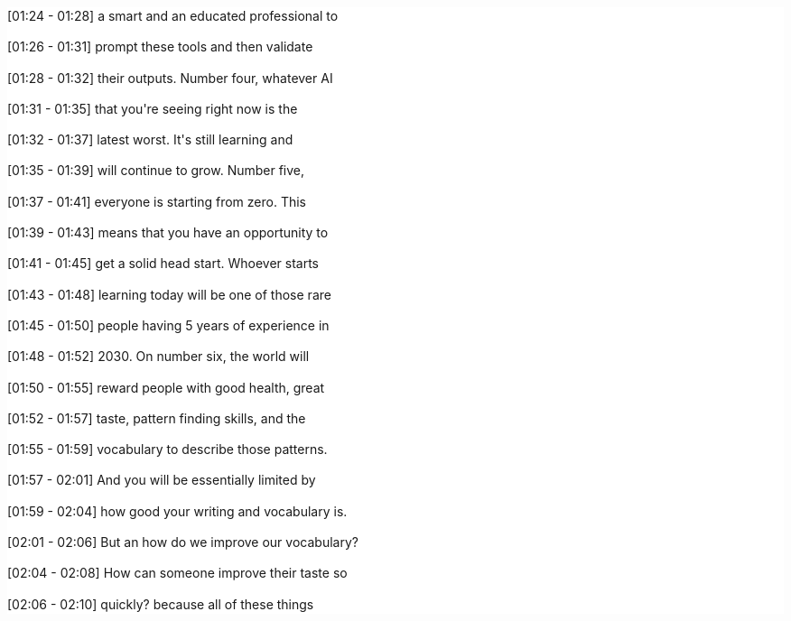 [01:24 - 01:28]
a smart and an educated professional to

[01:26 - 01:31]
prompt these tools and then validate

[01:28 - 01:32]
their outputs. Number four, whatever AI

[01:31 - 01:35]
that you're seeing right now is the

[01:32 - 01:37]
latest worst. It's still learning and

[01:35 - 01:39]
will continue to grow. Number five,

[01:37 - 01:41]
everyone is starting from zero. This

[01:39 - 01:43]
means that you have an opportunity to

[01:41 - 01:45]
get a solid head start. Whoever starts

[01:43 - 01:48]
learning today will be one of those rare

[01:45 - 01:50]
people having 5 years of experience in

[01:48 - 01:52]
2030. On number six, the world will

[01:50 - 01:55]
reward people with good health, great

[01:52 - 01:57]
taste, pattern finding skills, and the

[01:55 - 01:59]
vocabulary to describe those patterns.

[01:57 - 02:01]
And you will be essentially limited by

[01:59 - 02:04]
how good your writing and vocabulary is.

[02:01 - 02:06]
But an how do we improve our vocabulary?

[02:04 - 02:08]
How can someone improve their taste so

[02:06 - 02:10]
quickly? because all of these things
